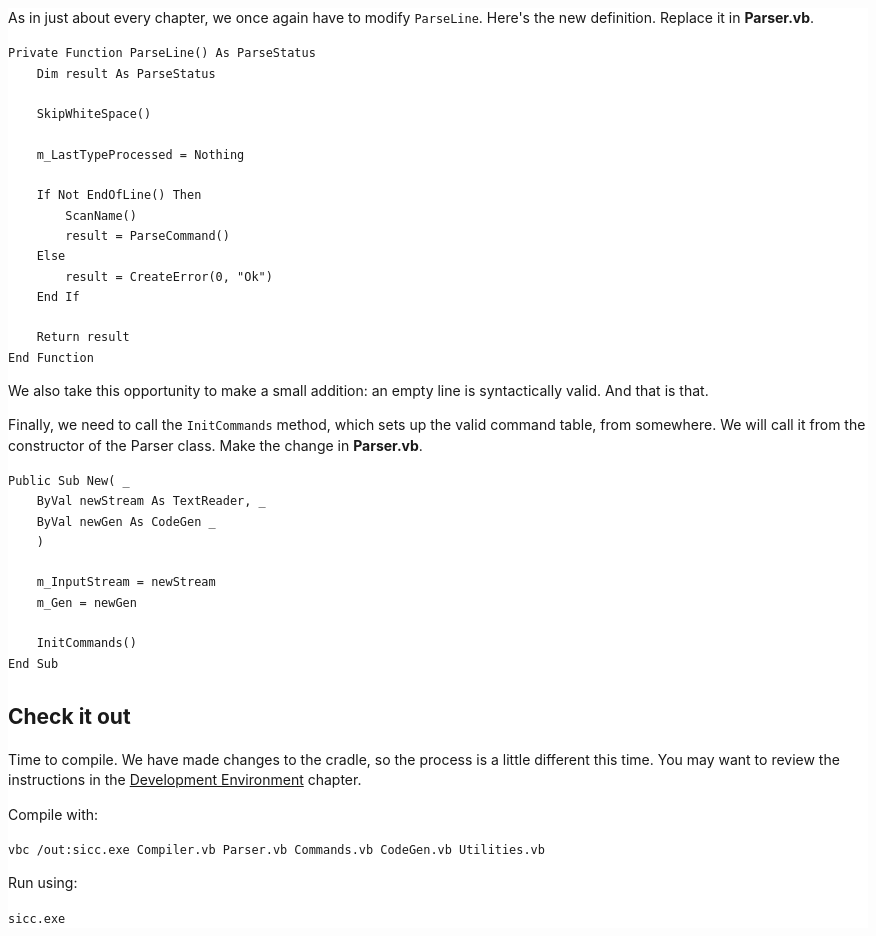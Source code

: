 As in just about every chapter, we once again have to modify `ParseLine`. Here's the new definition. Replace it in **Parser.vb**.

```vbnet
Private Function ParseLine() As ParseStatus
    Dim result As ParseStatus

    SkipWhiteSpace()

    m_LastTypeProcessed = Nothing

    If Not EndOfLine() Then
        ScanName()
        result = ParseCommand()
    Else
        result = CreateError(0, "Ok")
    End If

    Return result
End Function
```

We also take this opportunity to make a small addition: an empty line is syntactically
valid. And that is that.

Finally, we need to call the `InitCommands` method, which sets up the valid command table, from somewhere. We will call it from the constructor of the Parser class. Make the change in **Parser.vb**.

```vbnet
Public Sub New( _
    ByVal newStream As TextReader, _
    ByVal newGen As CodeGen _
    )

    m_InputStream = newStream
    m_Gen = newGen

    InitCommands()
End Sub
```

## Check it out

Time to compile. We have made changes to the cradle, so the process is a little different this time. You may want to review the instructions in the [Development Environment](/the-development-environment.md) chapter.

Compile with:

```bash
vbc /out:sicc.exe Compiler.vb Parser.vb Commands.vb CodeGen.vb Utilities.vb
```

Run using:

```bash
sicc.exe
```

